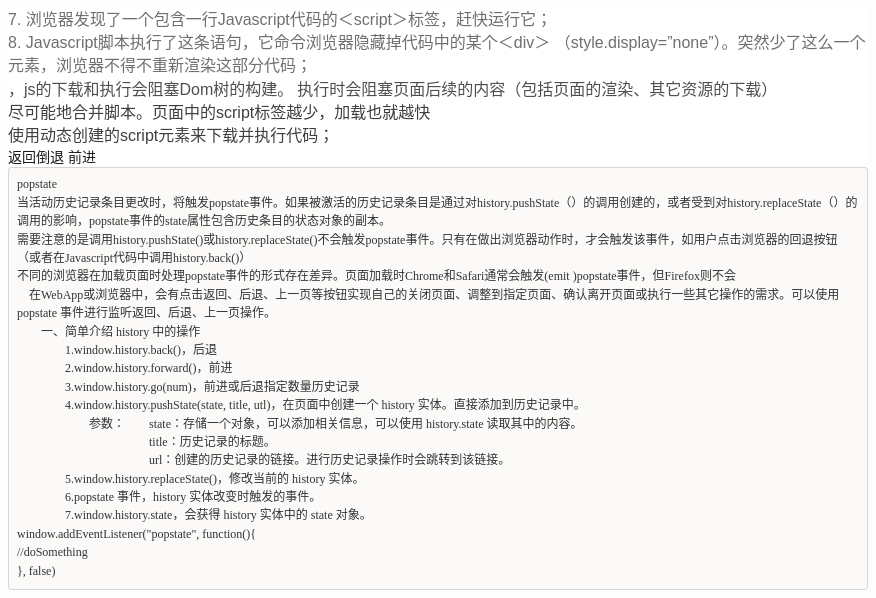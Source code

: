 </div><div><span style="font-size: 16px; letter-spacing: normal; orphans: 2; text-indent: 0px; text-transform: none; white-space: normal; widows: 2; word-spacing: 0px; -webkit-text-stroke-width: 0px; background-color: rgb(255, 255, 255); color: rgb(111, 111, 111); font-family: &quot;PingFang SC&quot;, &quot;Microsoft YaHei&quot;, SimHei, Arial, SimSun; font-variant-caps: normal; font-variant-ligatures: normal;">7. 浏览器发现了一个包含一行Javascript代码的＜script＞标签，赶快运行它； </span></div><div><span style="font-size: 16px; letter-spacing: normal; orphans: 2; text-indent: 0px; text-transform: none; white-space: normal; widows: 2; word-spacing: 0px; -webkit-text-stroke-width: 0px; color: rgb(111, 111, 111); font-family: &quot;PingFang SC&quot;, &quot;Microsoft YaHei&quot;, SimHei, Arial, SimSun; font-variant-caps: normal; font-variant-ligatures: normal;">8. Javascript脚本执行了这条语句，它命令浏览器隐藏掉代码中的某个＜div＞ （style.display=”none”）。突然少了这么一个元素，浏览器不得不重新渲染这部分代码； </span></div><div>
</div><div>
</div><div><span style="font-size: 16px; letter-spacing: normal; orphans: 2; text-indent: 0px; text-transform: none; white-space: normal; widows: 2; word-spacing: 0px; -webkit-text-stroke-width: 0px; color: rgb(79, 79, 79); font-family: &quot;PingFang SC&quot;, &quot;Microsoft YaHei&quot;, SimHei, Arial, SimSun; font-variant-caps: normal; font-variant-ligatures: normal;">，js的下载和执行会阻塞Dom树的构建。</span> <span style="font-size: 16px; letter-spacing: normal; orphans: 2; text-indent: 0px; text-transform: none; white-space: normal; widows: 2; word-spacing: 0px; -webkit-text-stroke-width: 0px; color: rgb(79, 79, 79); font-family: &quot;PingFang SC&quot;, &quot;Microsoft YaHei&quot;, SimHei, Arial, SimSun; font-variant-caps: normal; font-variant-ligatures: normal;">执行时会阻塞页面后续的内容（包括页面的渲染、其它资源的下载）</span></div><div><span style="font-size: 16px; letter-spacing: normal; orphans: 2; text-indent: 0px; text-transform: none; white-space: normal; widows: 2; word-spacing: 0px; -webkit-text-stroke-width: 0px; color: rgb(63, 63, 63); font-family: &quot;PingFang SC&quot;, &quot;Microsoft YaHei&quot;, SimHei, Arial, SimSun; font-variant-caps: normal; font-variant-ligatures: normal;">尽可能地合并脚本。页面中的script标签越少，加载也就越快</span></div><div>
</div><div><span style="font-size: 16px; letter-spacing: normal; orphans: 2; text-indent: 0px; text-transform: none; white-space: normal; widows: 2; word-spacing: 0px; -webkit-text-stroke-width: 0px; color: rgb(63, 63, 63); font-family: &quot;PingFang SC&quot;, &quot;Microsoft YaHei&quot;, SimHei, Arial, SimSun; font-variant-caps: normal; font-variant-ligatures: normal;">使用动态创建的script元素来下载并执行代码；</span></div><div>
</div><div>
</div><div>返回倒退 前进</div><div style="box-sizing: border-box; padding: 8px; font-family: Monaco, Menlo, Consolas, &quot;Courier New&quot;, monospace; font-size: 12px; color: rgb(51, 51, 51); border-radius: 4px; background-color: rgb(251, 250, 248); border: 1px solid rgba(0, 0, 0, 0.15);-en-codeblock:true;"><div><span style="font-family: Monaco; font-size: 9pt; color: rgb(51, 51, 51);">popstate</span></div><div><span style="font-family: Monaco; font-size: 9pt; color: rgb(51, 51, 51);">当活动历史记录条目更改时，将触发popstate事件。如果被激活的历史记录条目是通过对history.pushState（）的调用创建的，或者受到对history.replaceState（）的调用的影响，popstate事件的state属性包含历史条目的状态对象的副本。</span></div><div><span style="font-family: Monaco; font-size: 9pt; color: rgb(51, 51, 51);">需要注意的是调用history.pushState()或history.replaceState()不会触发popstate事件。只有在做出浏览器动作时，才会触发该事件，如用户点击浏览器的回退按钮（或者在Javascript代码中调用history.back()）</span></div><div><span style="font-family: Monaco; font-size: 9pt; color: rgb(51, 51, 51);">不同的浏览器在加载页面时处理popstate事件的形式存在差异。页面加载时Chrome和Safari通常会触发(emit )popstate事件，但Firefox则不会</span></div><div>
</div><div><span style="font-family: Monaco; font-size: 9pt; color: rgb(51, 51, 51);">　在WebApp或浏览器中，会有点击返回、后退、上一页等按钮实现自己的关闭页面、调整到指定页面、确认离开页面或执行一些其它操作的需求。可以使用 popstate 事件进行监听返回、后退、上一页操作。</span></div><div><span style="font-family: Monaco; font-size: 9pt; color: rgb(51, 51, 51);">　　一、简单介绍 history 中的操作</span></div><div><span style="font-family: Monaco; font-size: 9pt; color: rgb(51, 51, 51);">　　　　1.window.history.back()，后退</span></div><div><span style="font-family: Monaco; font-size: 9pt; color: rgb(51, 51, 51);">　　　　2.window.history.forward()，前进</span></div><div><span style="font-family: Monaco; font-size: 9pt; color: rgb(51, 51, 51);">　　　　3.window.history.go(num)，前进或后退指定数量历史记录</span></div><div><span style="font-family: Monaco; font-size: 9pt; color: rgb(51, 51, 51);">　　　　4.window.history.pushState(state, title, utl)，在页面中创建一个 history 实体。直接添加到历史记录中。</span></div><div><span style="font-family: Monaco; font-size: 9pt; color: rgb(51, 51, 51);">　　　　　　参数：　　state：存储一个对象，可以添加相关信息，可以使用 history.state 读取其中的内容。</span></div><div><span style="font-family: Monaco; font-size: 9pt; color: rgb(51, 51, 51);">　　　　　　　　　　　title：历史记录的标题。</span></div><div><span style="font-family: Monaco; font-size: 9pt; color: rgb(51, 51, 51);">　　　　　　　　　　　url：创建的历史记录的链接。进行历史记录操作时会跳转到该链接。</span></div><div><span style="font-family: Monaco; font-size: 9pt; color: rgb(51, 51, 51);">　　　　5.window.history.replaceState()，修改当前的 history 实体。</span></div><div><span style="font-family: Monaco; font-size: 9pt; color: rgb(51, 51, 51);">　　　　6.popstate 事件，history 实体改变时触发的事件。</span></div><div><span style="font-family: Monaco; font-size: 9pt; color: rgb(51, 51, 51);">　　　　7.window.history.state，会获得 history 实体中的 state 对象。</span></div><div>
</div><div><span style="font-family: Monaco; font-size: 9pt; color: rgb(51, 51, 51);">window.addEventListener(&quot;popstate&quot;, function(){</span></div><div><span style="font-family: Monaco; font-size: 9pt; color: rgb(51, 51, 51);">//doSomething</span></div><div><span style="font-family: Monaco; font-size: 9pt; color: rgb(51, 51, 51);">}, false)</span></div></div><div>
</div><div>